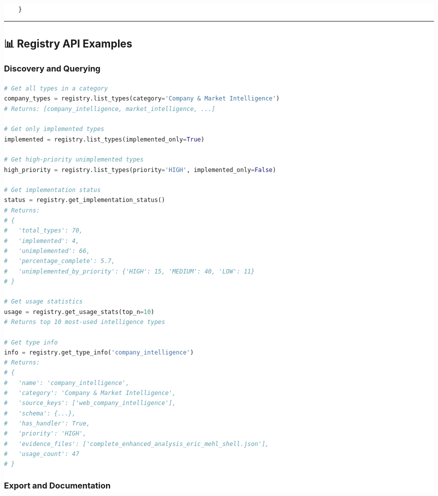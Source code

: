 ```python
    }
```

---

## 📊 Registry API Examples

### Discovery and Querying

```python
# Get all types in a category
company_types = registry.list_types(category='Company & Market Intelligence')
# Returns: [company_intelligence, market_intelligence, ...]

# Get only implemented types
implemented = registry.list_types(implemented_only=True)

# Get high-priority unimplemented types
high_priority = registry.list_types(priority='HIGH', implemented_only=False)

# Get implementation status
status = registry.get_implementation_status()
# Returns:
# {
#   'total_types': 70,
#   'implemented': 4,
#   'unimplemented': 66,
#   'percentage_complete': 5.7,
#   'unimplemented_by_priority': {'HIGH': 15, 'MEDIUM': 40, 'LOW': 11}
# }

# Get usage statistics
usage = registry.get_usage_stats(top_n=10)
# Returns top 10 most-used intelligence types

# Get type info
info = registry.get_type_info('company_intelligence')
# Returns:
# {
#   'name': 'company_intelligence',
#   'category': 'Company & Market Intelligence',
#   'source_keys': ['web_company_intelligence'],
#   'schema': {...},
#   'has_handler': True,
#   'priority': 'HIGH',
#   'evidence_files': ['complete_enhanced_analysis_eric_mehl_shell.json'],
#   'usage_count': 47
# }
```

### Export and Documentation
